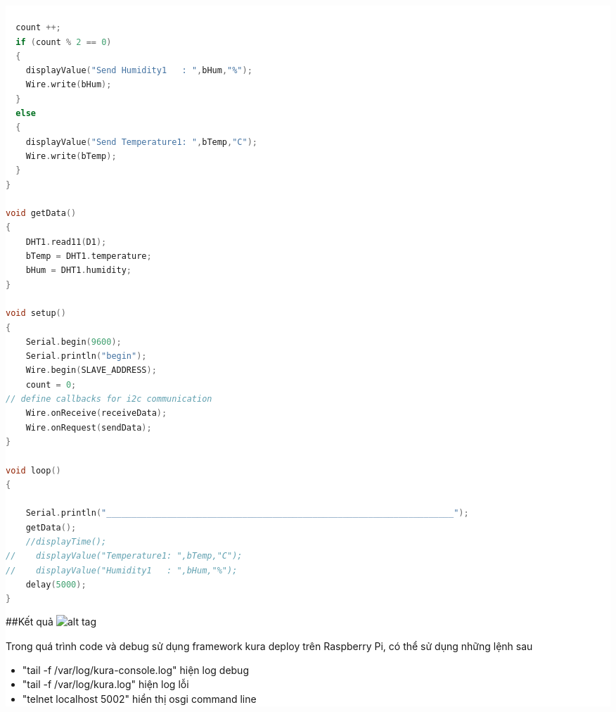 ```c
   
  count ++;
  if (count % 2 == 0)
  {
    displayValue("Send Humidity1   : ",bHum,"%");
    Wire.write(bHum);
  }
  else 
  {
    displayValue("Send Temperature1: ",bTemp,"C");
    Wire.write(bTemp);
  }
}

void getData()
{
    DHT1.read11(D1);
    bTemp = DHT1.temperature;
    bHum = DHT1.humidity;
}

void setup()
{
    Serial.begin(9600);
    Serial.println("begin");
    Wire.begin(SLAVE_ADDRESS);
    count = 0;
// define callbacks for i2c communication
    Wire.onReceive(receiveData);
    Wire.onRequest(sendData);
}

void loop()
{
    
    Serial.println("_____________________________________________________________________");
    getData();
    //displayTime();        
//    displayValue("Temperature1: ",bTemp,"C");
//    displayValue("Humidity1   : ",bHum,"%");
    delay(5000);
}
```

##Kết quả
![alt tag](https://github.com/nguyenvulebinh/kura_experience/blob/master/ketqua.jpg)

Trong quá trình code và debug sử dụng framework kura deploy trên Raspberry Pi, có thể sử dụng những lệnh sau
+ "tail -f /var/log/kura-console.log" hiện log debug
+ "tail -f /var/log/kura.log" hiện log lỗi
+ "telnet localhost 5002" hiển thị osgi command line


